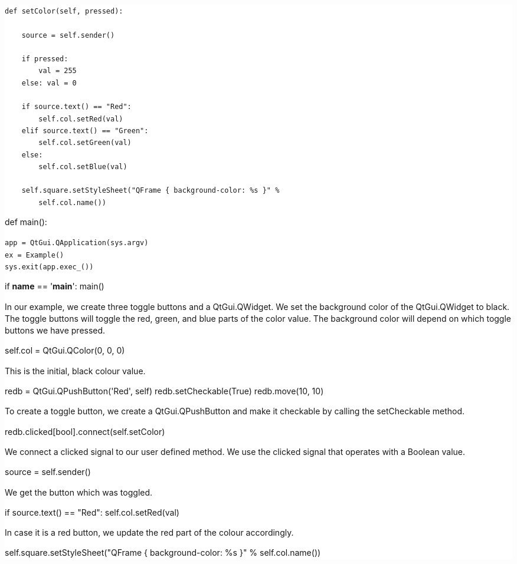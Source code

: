         
    def setColor(self, pressed):
        
        source = self.sender()
        
        if pressed:
            val = 255
        else: val = 0
                        
        if source.text() == "Red":
            self.col.setRed(val)                
        elif source.text() == "Green":
            self.col.setGreen(val)             
        else:
            self.col.setBlue(val) 
            
        self.square.setStyleSheet("QFrame { background-color: %s }" %
            self.col.name())  
            
        
def main():
    
    app = QtGui.QApplication(sys.argv)
    ex = Example()
    sys.exit(app.exec_())

if __name__ == '__main__':
    main()    

In our example, we create three toggle buttons and a
QtGui.QWidget. We set the background color of the 
QtGui.QWidget to black. The toggle buttons will 
toggle the red, green, and blue parts of the color value. 
The background color will depend on which toggle buttons we have pressed.  

self.col = QtGui.QColor(0, 0, 0)    

This is the initial, black colour value. 

redb = QtGui.QPushButton('Red', self)
redb.setCheckable(True)
redb.move(10, 10)

To create a toggle button, we create a QtGui.QPushButton and make it 
checkable by calling the setCheckable method.

redb.clicked[bool].connect(self.setColor)

We connect a clicked signal to our user defined method.
We use the clicked signal that operates with a Boolean value.

source = self.sender()

We get the button which was toggled.

if source.text() == "Red":
    self.col.setRed(val)   

In case it is a red button, we update the red part of the colour accordingly.

self.square.setStyleSheet("QFrame { background-color: %s }" %
    self.col.name())   
